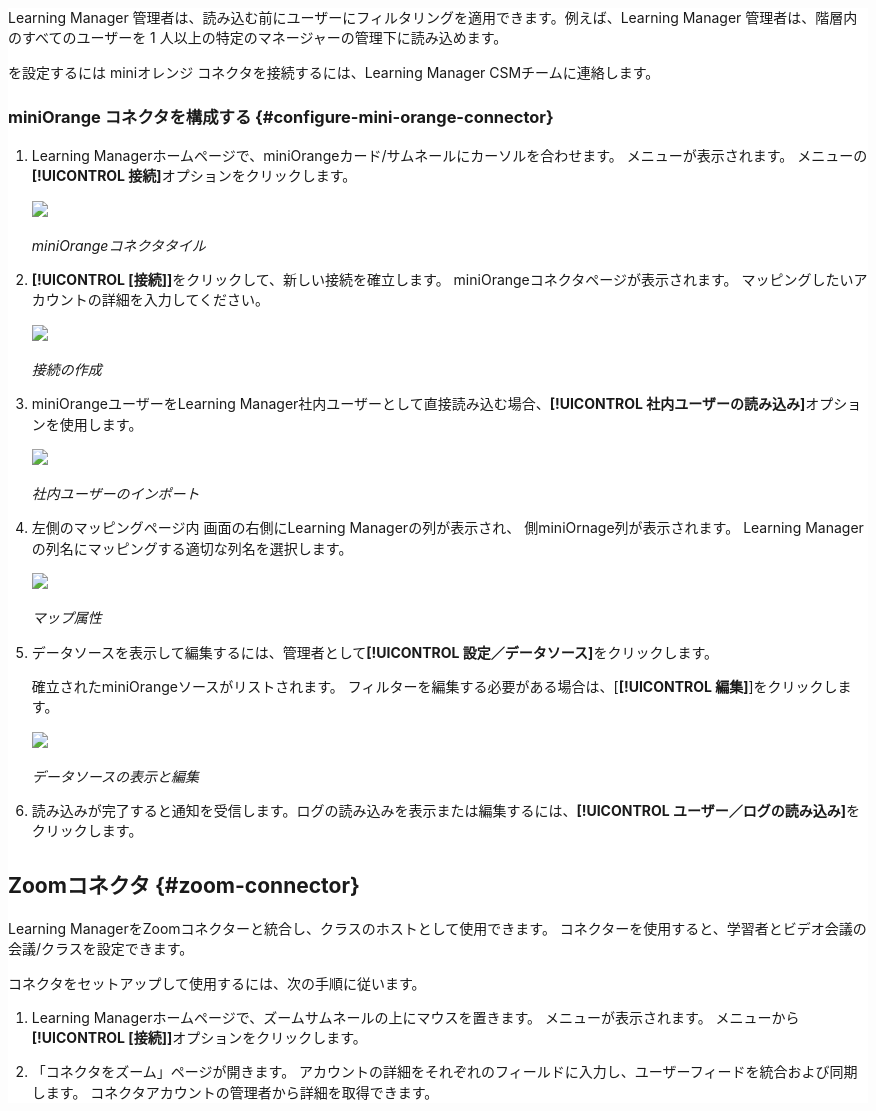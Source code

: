 Learning Manager 管理者は、読み込む前にユーザーにフィルタリングを適用できます。例えば、Learning Manager 管理者は、階層内のすべてのユーザーを 1 人以上の特定のマネージャーの管理下に読み込めます。

を設定するには   miniオレンジ   コネクタを接続するには、Learning Manager CSMチームに連絡します。

### miniOrange コネクタを構成する {#configure-mini-orange-connector}

1. Learning Managerホームページで、miniOrangeカード/サムネールにカーソルを合わせます。 メニューが表示されます。 メニューの&#x200B;**[!UICONTROL 接続]**&#x200B;オプションをクリックします。

   ![](assets/miniorange-tile.png)

   *miniOrangeコネクタタイル*

1. **[!UICONTROL [接続]]**&#x200B;をクリックして、新しい接続を確立します。 miniOrangeコネクタページが表示されます。 マッピングしたいアカウントの詳細を入力してください。

   ![](assets/establish-connection.png)

   *接続の作成*

1. miniOrangeユーザーをLearning Manager社内ユーザーとして直接読み込む場合、**[!UICONTROL 社内ユーザーの読み込み]**&#x200B;オプションを使用します。

   ![](assets/import-users.png)

   *社内ユーザーのインポート*

1. 左側のマッピングページ内   画面の右側にLearning Managerの列が表示され、   側miniOrnage列が表示されます。 Learning Managerの列名にマッピングする適切な列名を選択します。

   ![](assets/map-attributes.png)

   *マップ属性*

1. データソースを表示して編集するには、管理者として&#x200B;**[!UICONTROL 設定／データソース]**&#x200B;をクリックします。

   確立されたminiOrangeソースがリストされます。 フィルターを編集する必要がある場合は、[**[!UICONTROL 編集]**]をクリックします。

   ![](assets/data-source.png)

   *データソースの表示と編集*

1. 読み込みが完了すると通知を受信します。ログの読み込みを表示または編集するには、**[!UICONTROL ユーザー／ログの読み込み]**&#x200B;をクリックします。



## Zoomコネクタ {#zoom-connector}

Learning ManagerをZoomコネクターと統合し、クラスのホストとして使用できます。  コネクターを使用すると、学習者とビデオ会議の会議/クラスを設定できます。

コネクタをセットアップして使用するには、次の手順に従います。

1. Learning Managerホームページで、ズームサムネールの上にマウスを置きます。 メニューが表示されます。 メニューから&#x200B;**[!UICONTROL [接続]]**&#x200B;オプションをクリックします。

   

1. 「コネクタをズーム」ページが開きます。 アカウントの詳細をそれぞれのフィールドに入力し、ユーザーフィードを統合および同期します。 コネクタアカウントの管理者から詳細を取得できます。
